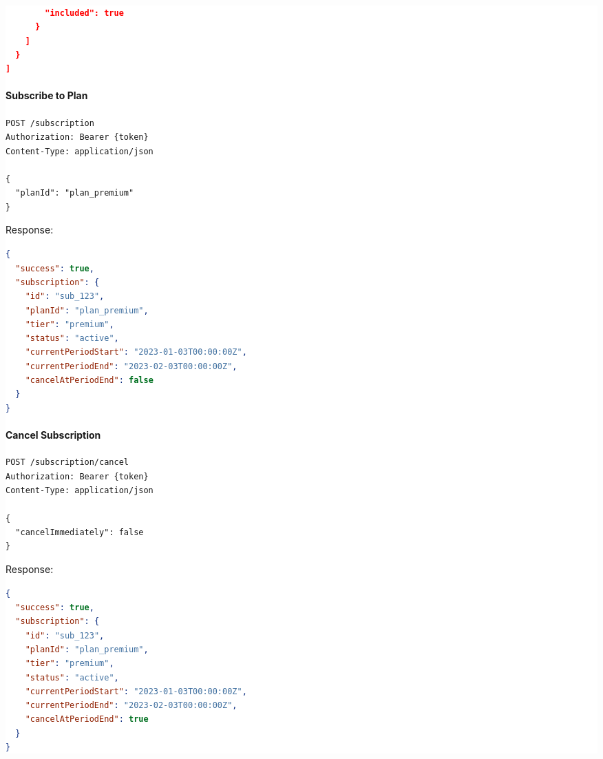 ```json
        "included": true
      }
    ]
  }
]
```

#### Subscribe to Plan

```http
POST /subscription
Authorization: Bearer {token}
Content-Type: application/json

{
  "planId": "plan_premium"
}
```

Response:

```json
{
  "success": true,
  "subscription": {
    "id": "sub_123",
    "planId": "plan_premium",
    "tier": "premium",
    "status": "active",
    "currentPeriodStart": "2023-01-03T00:00:00Z",
    "currentPeriodEnd": "2023-02-03T00:00:00Z",
    "cancelAtPeriodEnd": false
  }
}
```

#### Cancel Subscription

```http
POST /subscription/cancel
Authorization: Bearer {token}
Content-Type: application/json

{
  "cancelImmediately": false
}
```

Response:

```json
{
  "success": true,
  "subscription": {
    "id": "sub_123",
    "planId": "plan_premium",
    "tier": "premium",
    "status": "active",
    "currentPeriodStart": "2023-01-03T00:00:00Z",
    "currentPeriodEnd": "2023-02-03T00:00:00Z",
    "cancelAtPeriodEnd": true
  }
}
```
